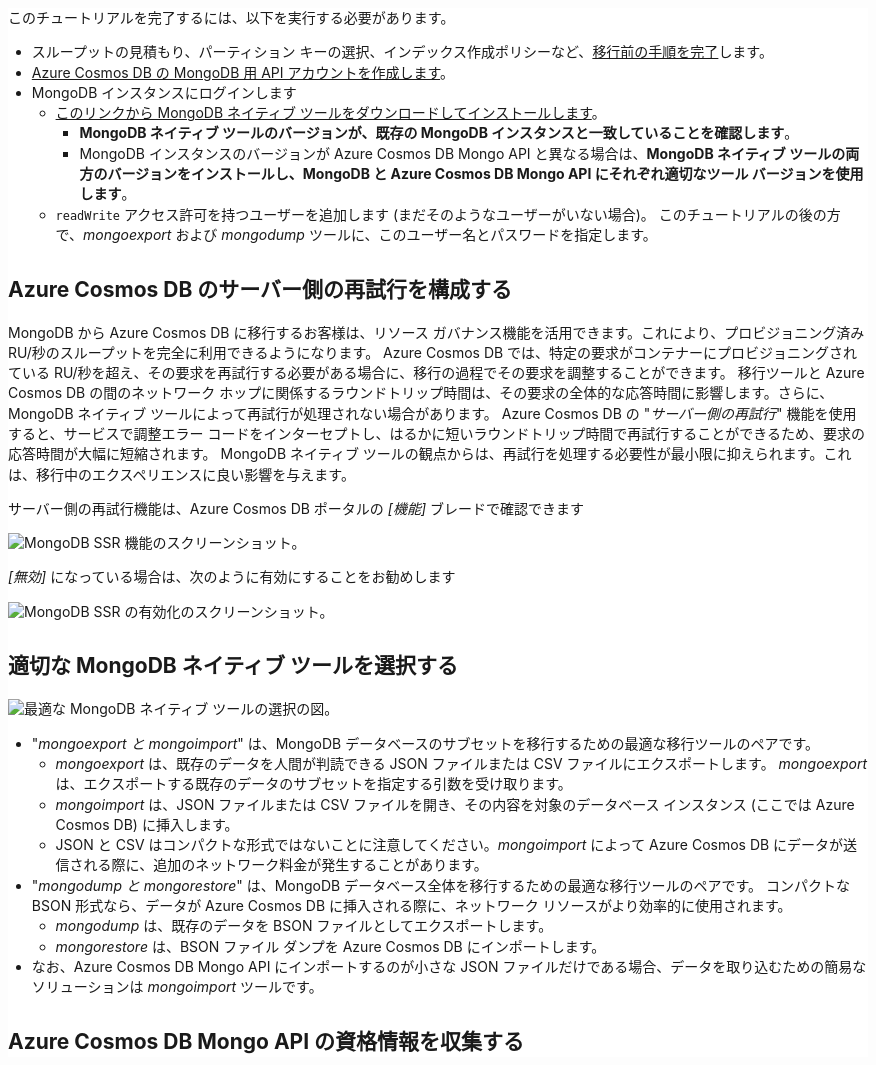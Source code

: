 このチュートリアルを完了するには、以下を実行する必要があります。

* スループットの見積もり、パーティション キーの選択、インデックス作成ポリシーなど、[移行前の手順を完了](../cosmos-db/mongodb-pre-migration.md)します。
* [Azure Cosmos DB の MongoDB 用 API アカウントを作成します](https://ms.portal.azure.com/#create/Microsoft.DocumentDB)。
* MongoDB インスタンスにログインします
    * [このリンクから MongoDB ネイティブ ツールをダウンロードしてインストールします](https://www.mongodb.com/try/download/database-tools)。
        * **MongoDB ネイティブ ツールのバージョンが、既存の MongoDB インスタンスと一致していることを確認します**。
        * MongoDB インスタンスのバージョンが Azure Cosmos DB Mongo API と異なる場合は、**MongoDB ネイティブ ツールの両方のバージョンをインストールし、MongoDB と Azure Cosmos DB Mongo API にそれぞれ適切なツール バージョンを使用します**。
    * `readWrite` アクセス許可を持つユーザーを追加します (まだそのようなユーザーがいない場合)。 このチュートリアルの後の方で、*mongoexport* および *mongodump* ツールに、このユーザー名とパスワードを指定します。

## <a name="configure-azure-cosmos-db-server-side-retries"></a>Azure Cosmos DB のサーバー側の再試行を構成する

MongoDB から Azure Cosmos DB に移行するお客様は、リソース ガバナンス機能を活用できます。これにより、プロビジョニング済み RU/秒のスループットを完全に利用できるようになります。 Azure Cosmos DB では、特定の要求がコンテナーにプロビジョニングされている RU/秒を超え、その要求を再試行する必要がある場合に、移行の過程でその要求を調整することができます。 移行ツールと Azure Cosmos DB の間のネットワーク ホップに関係するラウンドトリップ時間は、その要求の全体的な応答時間に影響します。さらに、MongoDB ネイティブ ツールによって再試行が処理されない場合があります。 Azure Cosmos DB の "*サーバー側の再試行*" 機能を使用すると、サービスで調整エラー コードをインターセプトし、はるかに短いラウンドトリップ時間で再試行することができるため、要求の応答時間が大幅に短縮されます。 MongoDB ネイティブ ツールの観点からは、再試行を処理する必要性が最小限に抑えられます。これは、移行中のエクスペリエンスに良い影響を与えます。

サーバー側の再試行機能は、Azure Cosmos DB ポータルの *[機能]* ブレードで確認できます

![MongoDB SSR 機能のスクリーンショット。](../dms/media/tutorial-mongodb-to-cosmosdb/mongo-server-side-retry-feature.png)

*[無効]* になっている場合は、次のように有効にすることをお勧めします

![MongoDB SSR の有効化のスクリーンショット。](../dms/media/tutorial-mongodb-to-cosmosdb/mongo-server-side-retry-enable.png)

## <a name="choose-the-proper-mongodb-native-tool"></a>適切な MongoDB ネイティブ ツールを選択する

![最適な MongoDB ネイティブ ツールの選択の図。](media/tutorial-mongotools-cosmos-db/mongodb-native-tool-selection-table.png)

* "*mongoexport と mongoimport*" は、MongoDB データベースのサブセットを移行するための最適な移行ツールのペアです。
    * *mongoexport* は、既存のデータを人間が判読できる JSON ファイルまたは CSV ファイルにエクスポートします。 *mongoexport* は、エクスポートする既存のデータのサブセットを指定する引数を受け取ります。 
    * *mongoimport* は、JSON ファイルまたは CSV ファイルを開き、その内容を対象のデータベース インスタンス (ここでは Azure Cosmos DB) に挿入します。 
    * JSON と CSV はコンパクトな形式ではないことに注意してください。*mongoimport* によって Azure Cosmos DB にデータが送信される際に、追加のネットワーク料金が発生することがあります。
* "*mongodump と mongorestore*" は、MongoDB データベース全体を移行するための最適な移行ツールのペアです。 コンパクトな BSON 形式なら、データが Azure Cosmos DB に挿入される際に、ネットワーク リソースがより効率的に使用されます。
    * *mongodump* は、既存のデータを BSON ファイルとしてエクスポートします。
    * *mongorestore* は、BSON ファイル ダンプを Azure Cosmos DB にインポートします。
* なお、Azure Cosmos DB Mongo API にインポートするのが小さな JSON ファイルだけである場合、データを取り込むための簡易なソリューションは *mongoimport* ツールです。

## <a name="collect-the-azure-cosmos-db-mongo-api-credentials"></a>Azure Cosmos DB Mongo API の資格情報を収集する
